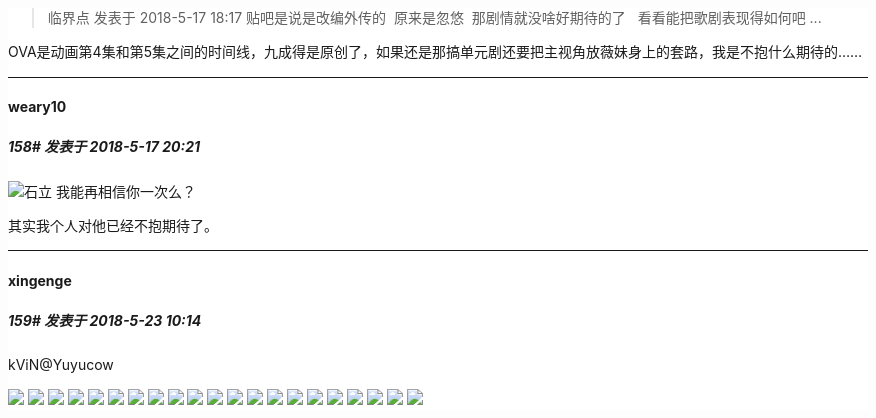 
<blockquote>临界点 发表于 2018-5-17 18:17
贴吧是说是改编外传的  原来是忽悠  那剧情就没啥好期待的了   看看能把歌剧表现得如何吧 ...</blockquote>
OVA是动画第4集和第5集之间的时间线，九成得是原创了，如果还是那搞单元剧还要把主视角放薇妹身上的套路，我是不抱什么期待的……







*****

####  weary10  
##### 158#       发表于 2018-5-17 20:21



<img src="https://static.saraba1st.com/image/smiley/face2017/048.png" referrerpolicy="no-referrer">石立 我能再相信你一次么？

其实我个人对他已经不抱期待了。







*****

####  xingenge  
##### 159#       发表于 2018-5-23 10:14




kViN@Yuyucow

<img src="http://wx1.sinaimg.cn/large/740ca5e5gy1frl1teezfcj20ni0xcaey.jpg" referrerpolicy="no-referrer">
<img src="http://wx4.sinaimg.cn/large/740ca5e5gy1frl1r1eqhxj20p00xcaej.jpg" referrerpolicy="no-referrer">
<img src="http://wx4.sinaimg.cn/large/740ca5e5gy1frl1r1mypsj20nl0xcagh.jpg" referrerpolicy="no-referrer">
<img src="http://wx2.sinaimg.cn/large/740ca5e5gy1frl1r1myyoj20nk0xc7an.jpg" referrerpolicy="no-referrer">
<img src="http://wx2.sinaimg.cn/large/740ca5e5gy1frl1r1p39fj20nm0xcafe.jpg" referrerpolicy="no-referrer">
<img src="http://wx3.sinaimg.cn/large/740ca5e5gy1frl1r1t4d5j20nn0xcte6.jpg" referrerpolicy="no-referrer">
<img src="http://wx4.sinaimg.cn/large/740ca5e5gy1frl1r1geu8j20nm0xc0xm.jpg" referrerpolicy="no-referrer">
<img src="http://wx2.sinaimg.cn/large/740ca5e5gy1frl1r27k55j20nf0xc0z1.jpg" referrerpolicy="no-referrer">
<img src="http://wx2.sinaimg.cn/large/740ca5e5gy1frl1r2kj9nj20nl0xcq99.jpg" referrerpolicy="no-referrer">
<img src="http://wx4.sinaimg.cn/large/740ca5e5gy1frl1telkjyj20nl0xcdkz.jpg" referrerpolicy="no-referrer">
<img src="http://wx2.sinaimg.cn/large/740ca5e5gy1frl1tembofj20no0xcdmf.jpg" referrerpolicy="no-referrer">
<img src="http://wx1.sinaimg.cn/large/740ca5e5gy1frl1texfrqj20nh0xbafl.jpg" referrerpolicy="no-referrer">
<img src="http://wx4.sinaimg.cn/large/740ca5e5gy1frl1tezfl2j20nn0xcq88.jpg" referrerpolicy="no-referrer">
<img src="http://wx4.sinaimg.cn/large/740ca5e5gy1frl1teenzij20nu0xc0wx.jpg" referrerpolicy="no-referrer">
<img src="http://wx2.sinaimg.cn/large/740ca5e5gy1frl1teflyrj20rs0inadk.jpg" referrerpolicy="no-referrer">
<img src="http://wx1.sinaimg.cn/large/740ca5e5gy1frl1tei69zj20rs0ia0wi.jpg" referrerpolicy="no-referrer">
<img src="http://wx2.sinaimg.cn/large/740ca5e5gy1frl1w6d924j20xc0matcl.jpg" referrerpolicy="no-referrer">
<img src="http://wx4.sinaimg.cn/large/740ca5e5gy1frl1w69fqhj20rs0ieq67.jpg" referrerpolicy="no-referrer">
<img src="http://wx4.sinaimg.cn/large/740ca5e5gy1frl1w69mqfj20rs0igtby.jpg" referrerpolicy="no-referrer">
<img src="http://wx2.sinaimg.cn/large/740ca5e5gy1frl1w6ix3tj20xc0m8434.jpg" referrerpolicy="no-referrer">
<img src="http://wx1.sinaimg.cn/large/740ca5e5gy1frl1w6bm44j20rs0iegol.jpg" referrerpolicy="no-referrer">
